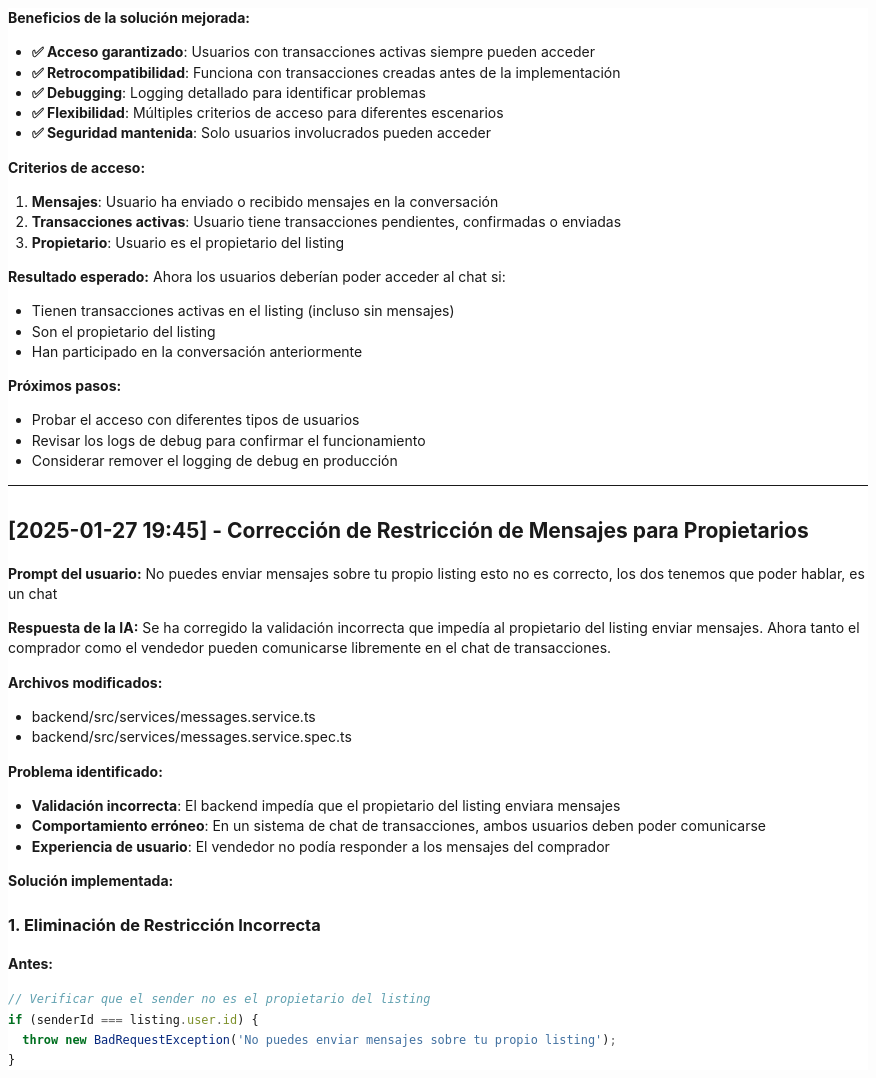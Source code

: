 **Beneficios de la solución mejorada:**
- **✅ Acceso garantizado**: Usuarios con transacciones activas siempre pueden acceder
- **✅ Retrocompatibilidad**: Funciona con transacciones creadas antes de la implementación
- **✅ Debugging**: Logging detallado para identificar problemas
- **✅ Flexibilidad**: Múltiples criterios de acceso para diferentes escenarios
- **✅ Seguridad mantenida**: Solo usuarios involucrados pueden acceder

**Criterios de acceso:**
1. **Mensajes**: Usuario ha enviado o recibido mensajes en la conversación
2. **Transacciones activas**: Usuario tiene transacciones pendientes, confirmadas o enviadas
3. **Propietario**: Usuario es el propietario del listing

**Resultado esperado:**
Ahora los usuarios deberían poder acceder al chat si:
- Tienen transacciones activas en el listing (incluso sin mensajes)
- Son el propietario del listing
- Han participado en la conversación anteriormente

**Próximos pasos:**
- Probar el acceso con diferentes tipos de usuarios
- Revisar los logs de debug para confirmar el funcionamiento
- Considerar remover el logging de debug en producción

---

## [2025-01-27 19:45] - Corrección de Restricción de Mensajes para Propietarios

**Prompt del usuario:**
No puedes enviar mensajes sobre tu propio listing
esto no es correcto, los dos tenemos que poder hablar, es un chat

**Respuesta de la IA:**
Se ha corregido la validación incorrecta que impedía al propietario del listing enviar mensajes. Ahora tanto el comprador como el vendedor pueden comunicarse libremente en el chat de transacciones.

**Archivos modificados:**
- backend/src/services/messages.service.ts
- backend/src/services/messages.service.spec.ts

**Problema identificado:**
- **Validación incorrecta**: El backend impedía que el propietario del listing enviara mensajes
- **Comportamiento erróneo**: En un sistema de chat de transacciones, ambos usuarios deben poder comunicarse
- **Experiencia de usuario**: El vendedor no podía responder a los mensajes del comprador

**Solución implementada:**

### 1. Eliminación de Restricción Incorrecta
**Antes:**
```typescript
// Verificar que el sender no es el propietario del listing
if (senderId === listing.user.id) {
  throw new BadRequestException('No puedes enviar mensajes sobre tu propio listing');
}
```
